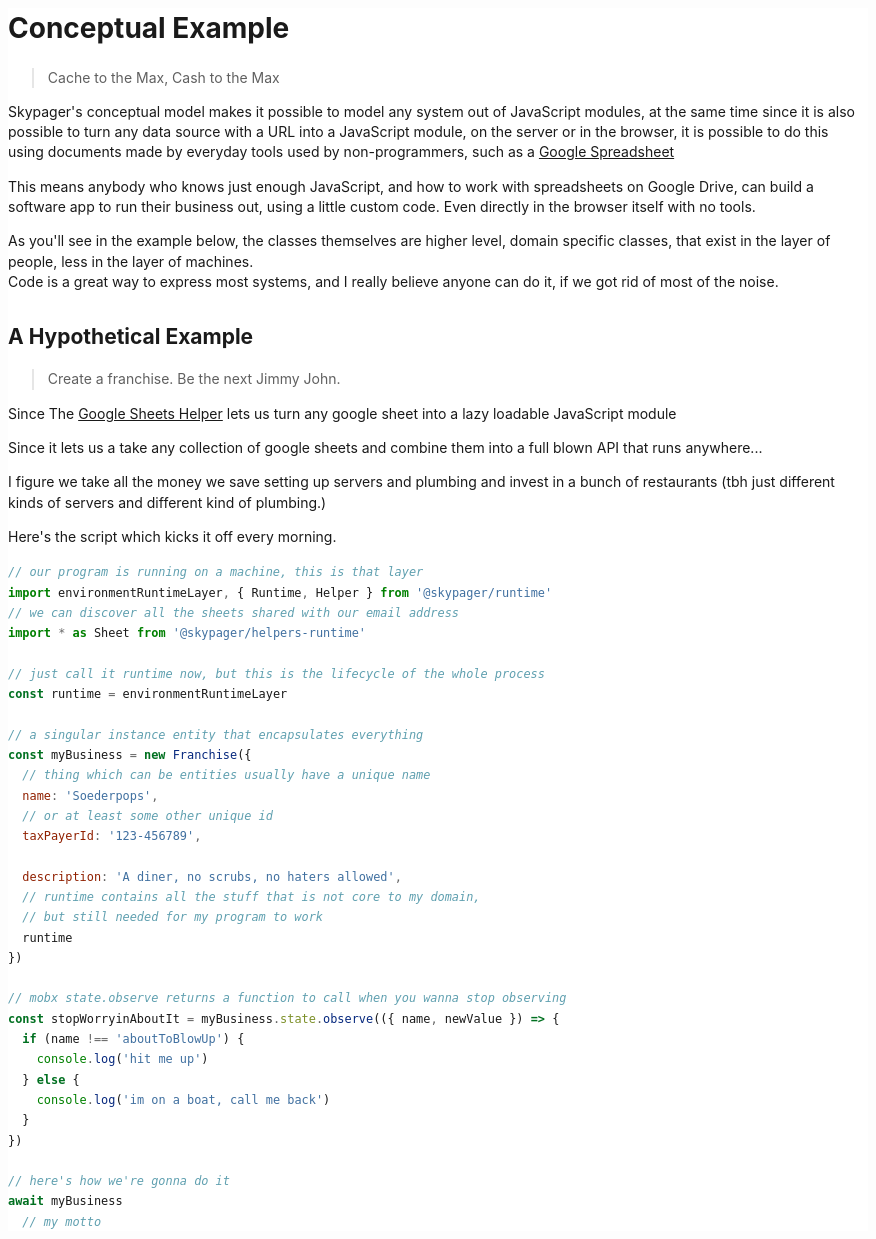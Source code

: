 # Conceptual Example
> Cache to the Max, Cash to the Max

Skypager's conceptual model makes it possible to model any system out of JavaScript modules, at the same time since it is also possible to turn any data source with a URL into a JavaScript module, on the server or in the browser, it is possible to do this using documents made by everyday tools used by non-programmers, such as a [Google Spreadsheet](https://sheets.new)

This means anybody who knows just enough JavaScript, and how to work with spreadsheets on Google Drive, can build a software app to run their business out, using a little custom code.  Even directly in the browser itself with no tools.

As you'll see in the example below, the classes themselves are higher level, domain specific classes, that exist in the layer of people, less in the layer of machines.  
Code is a great way to express most systems, and I really believe anyone can do it, if we got rid of most of the noise.

## A Hypothetical Example
> Create a franchise. Be the next Jimmy John.

Since The [Google Sheets Helper](../src/helpers/google-sheet) lets us turn any google sheet into a lazy loadable JavaScript module 

Since it lets us a take any collection of google sheets and combine them into a full blown API that runs anywhere... 

I figure we  take all the money we save setting up servers and plumbing and invest in a bunch of restaurants (tbh just different kinds of servers and different kind of plumbing.) 


Here's the script which kicks it off every morning.

```javascript
// our program is running on a machine, this is that layer
import environmentRuntimeLayer, { Runtime, Helper } from '@skypager/runtime'
// we can discover all the sheets shared with our email address
import * as Sheet from '@skypager/helpers-runtime'

// just call it runtime now, but this is the lifecycle of the whole process  
const runtime = environmentRuntimeLayer

// a singular instance entity that encapsulates everything 
const myBusiness = new Franchise({
  // thing which can be entities usually have a unique name
  name: 'Soederpops',
  // or at least some other unique id 
  taxPayerId: '123-456789',

  description: 'A diner, no scrubs, no haters allowed',
  // runtime contains all the stuff that is not core to my domain, 
  // but still needed for my program to work
  runtime
})

// mobx state.observe returns a function to call when you wanna stop observing
const stopWorryinAboutIt = myBusiness.state.observe(({ name, newValue }) => {
  if (name !== 'aboutToBlowUp') {
    console.log('hit me up')
  } else {
    console.log('im on a boat, call me back')
  }
})

// here's how we're gonna do it
await myBusiness
  // my motto
```